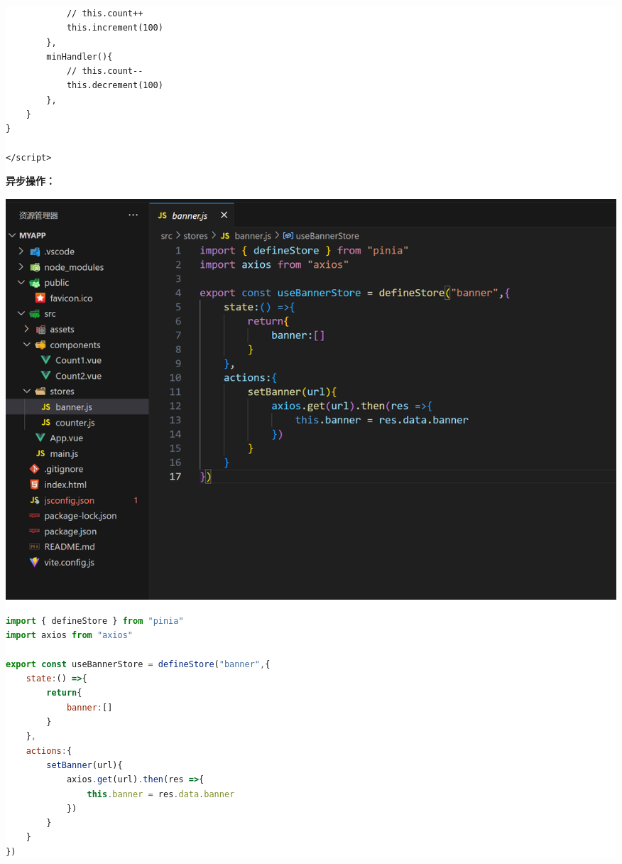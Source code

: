 ```vue
            // this.count++
            this.increment(100)
        },
        minHandler(){
            // this.count--
            this.decrement(100)
        },
    }
}

</script>
```



**异步操作：**

![1716953118009](./assets/1716953118009.png)

```js
import { defineStore } from "pinia"
import axios from "axios"

export const useBannerStore = defineStore("banner",{
    state:() =>{
        return{
            banner:[]
        }
    },
    actions:{
        setBanner(url){
            axios.get(url).then(res =>{
                this.banner = res.data.banner
            })
        }
    }
})
```